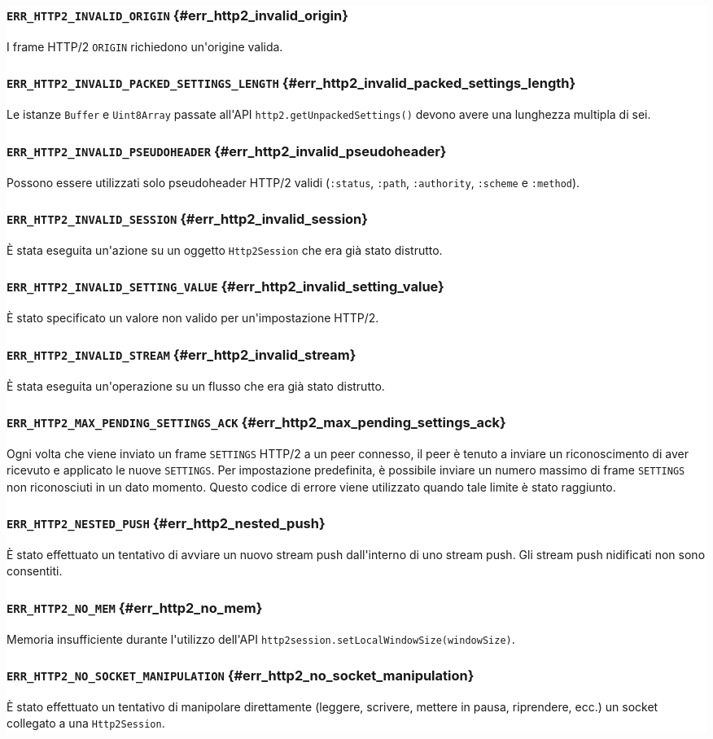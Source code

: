 ### `ERR_HTTP2_INVALID_ORIGIN` {#err_http2_invalid_origin}

I frame HTTP/2 `ORIGIN` richiedono un'origine valida.

### `ERR_HTTP2_INVALID_PACKED_SETTINGS_LENGTH` {#err_http2_invalid_packed_settings_length}

Le istanze `Buffer` e `Uint8Array` passate all'API `http2.getUnpackedSettings()` devono avere una lunghezza multipla di sei.

### `ERR_HTTP2_INVALID_PSEUDOHEADER` {#err_http2_invalid_pseudoheader}

Possono essere utilizzati solo pseudoheader HTTP/2 validi (`:status`, `:path`, `:authority`, `:scheme` e `:method`).

### `ERR_HTTP2_INVALID_SESSION` {#err_http2_invalid_session}

È stata eseguita un'azione su un oggetto `Http2Session` che era già stato distrutto.

### `ERR_HTTP2_INVALID_SETTING_VALUE` {#err_http2_invalid_setting_value}

È stato specificato un valore non valido per un'impostazione HTTP/2.

### `ERR_HTTP2_INVALID_STREAM` {#err_http2_invalid_stream}

È stata eseguita un'operazione su un flusso che era già stato distrutto.

### `ERR_HTTP2_MAX_PENDING_SETTINGS_ACK` {#err_http2_max_pending_settings_ack}

Ogni volta che viene inviato un frame `SETTINGS` HTTP/2 a un peer connesso, il peer è tenuto a inviare un riconoscimento di aver ricevuto e applicato le nuove `SETTINGS`. Per impostazione predefinita, è possibile inviare un numero massimo di frame `SETTINGS` non riconosciuti in un dato momento. Questo codice di errore viene utilizzato quando tale limite è stato raggiunto.

### `ERR_HTTP2_NESTED_PUSH` {#err_http2_nested_push}

È stato effettuato un tentativo di avviare un nuovo stream push dall'interno di uno stream push. Gli stream push nidificati non sono consentiti.

### `ERR_HTTP2_NO_MEM` {#err_http2_no_mem}

Memoria insufficiente durante l'utilizzo dell'API `http2session.setLocalWindowSize(windowSize)`.

### `ERR_HTTP2_NO_SOCKET_MANIPULATION` {#err_http2_no_socket_manipulation}

È stato effettuato un tentativo di manipolare direttamente (leggere, scrivere, mettere in pausa, riprendere, ecc.) un socket collegato a una `Http2Session`.
